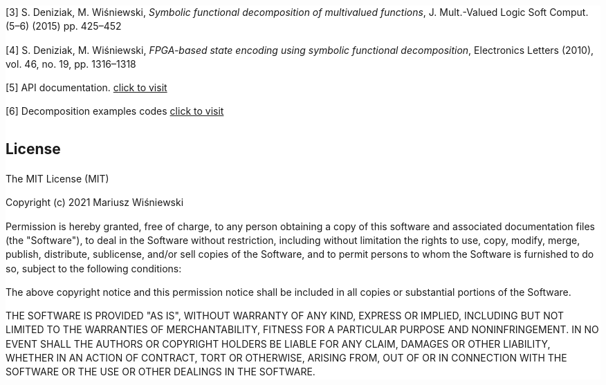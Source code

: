 [3] S. Deniziak, M. Wiśniewski, _Symbolic functional decomposition of multivalued functions_,
J. Mult.-Valued Logic Soft Comput. (5–6) (2015) pp. 425–452

[4] S. Deniziak, M. Wiśniewski, _FPGA-based state encoding using symbolic functional decomposition_,
Electronics Letters (2010), vol. 46, no. 19, pp. 1316–1318

[5] API documentation. [click to visit](https://SoftwareX-link/decolib/docs/1.0.0/api)

[6] Decomposition examples codes [click to visit](https://SoftwareX-link/decolib/test/decompositions)

## License

The MIT License (MIT)

Copyright (c) 2021 Mariusz Wiśniewski

Permission is hereby granted, free of charge, to any person obtaining a copy
of this software and associated documentation files (the "Software"), to deal
in the Software without restriction, including without limitation the rights
to use, copy, modify, merge, publish, distribute, sublicense, and/or sell
copies of the Software, and to permit persons to whom the Software is
furnished to do so, subject to the following conditions:

The above copyright notice and this permission notice shall be included in
all copies or substantial portions of the Software.

THE SOFTWARE IS PROVIDED "AS IS", WITHOUT WARRANTY OF ANY KIND, EXPRESS OR
IMPLIED, INCLUDING BUT NOT LIMITED TO THE WARRANTIES OF MERCHANTABILITY,
FITNESS FOR A PARTICULAR PURPOSE AND NONINFRINGEMENT. IN NO EVENT SHALL THE
AUTHORS OR COPYRIGHT HOLDERS BE LIABLE FOR ANY CLAIM, DAMAGES OR OTHER
LIABILITY, WHETHER IN AN ACTION OF CONTRACT, TORT OR OTHERWISE, ARISING FROM,
OUT OF OR IN CONNECTION WITH THE SOFTWARE OR THE USE OR OTHER DEALINGS IN
THE SOFTWARE.
